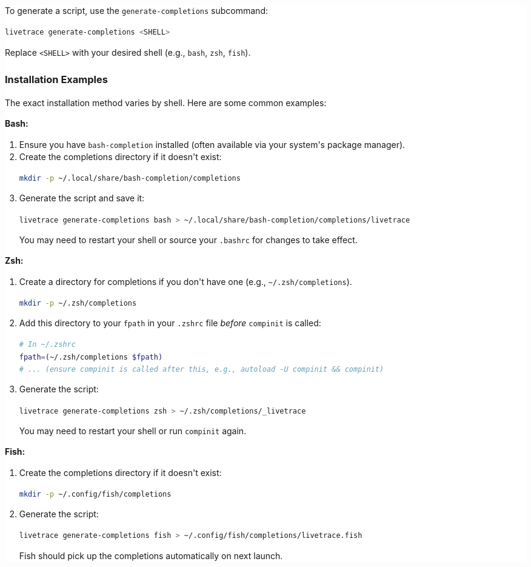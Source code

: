 To generate a script, use the `generate-completions` subcommand:

```bash
livetrace generate-completions <SHELL>
```

Replace `<SHELL>` with your desired shell (e.g., `bash`, `zsh`, `fish`).

### Installation Examples

The exact installation method varies by shell. Here are some common examples:

**Bash:**

1.  Ensure you have `bash-completion` installed (often available via your system\'s package manager).
2.  Create the completions directory if it doesn\'t exist:
    ```bash
    mkdir -p ~/.local/share/bash-completion/completions
    ```
3.  Generate the script and save it:
    ```bash
    livetrace generate-completions bash > ~/.local/share/bash-completion/completions/livetrace
    ```
    You may need to restart your shell or source your `.bashrc` for changes to take effect.

**Zsh:**

1.  Create a directory for completions if you don\'t have one (e.g., `~/.zsh/completions`).
    ```bash
    mkdir -p ~/.zsh/completions
    ```
2.  Add this directory to your `fpath` in your `.zshrc` file *before* `compinit` is called:
    ```zsh
    # In ~/.zshrc
    fpath=(~/.zsh/completions $fpath)
    # ... (ensure compinit is called after this, e.g., autoload -U compinit && compinit)
    ```
3.  Generate the script:
    ```bash
    livetrace generate-completions zsh > ~/.zsh/completions/_livetrace
    ```
    You may need to restart your shell or run `compinit` again.

**Fish:**

1.  Create the completions directory if it doesn\'t exist:
    ```bash
    mkdir -p ~/.config/fish/completions
    ```
2.  Generate the script:
    ```bash
    livetrace generate-completions fish > ~/.config/fish/completions/livetrace.fish
    ```
    Fish should pick up the completions automatically on next launch.
